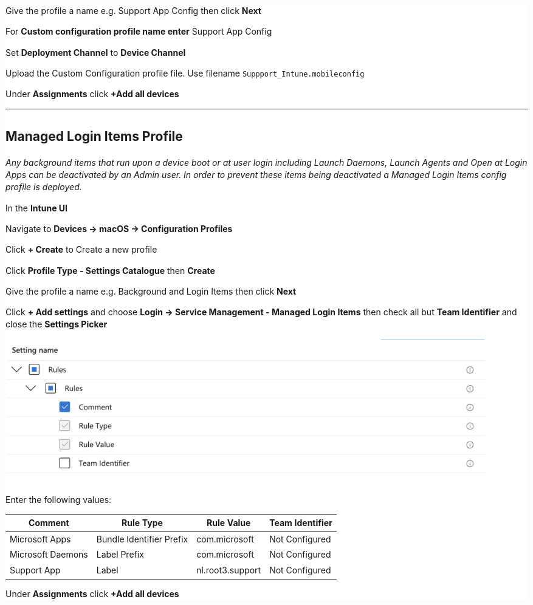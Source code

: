 Give the profile a name e.g. Support App Config then click **Next**

For **Custom configuration profile name enter** Support App Config

Set **Deployment Channel** to **Device Channel**

Upload the Custom Configuration profile file. Use filename `Suppport_Intune.mobileconfig`

Under **Assignments** click **+Add all devices**

***

## Managed Login Items Profile

*Any background items that run upon a device boot or at user login including Launch Daemons, Launch Agents and Open at Login Apps can be deactivated by an Admin user. In order to prevent these items being deactivated a Managed Login Items config profile is deployed.*

In the **Intune UI**

Navigate to **Devices -> macOS -> Configuration Profiles**

Click **+ Create** to Create a new profile

Click **Profile Type - Settings Catalogue** then **Create**

Give the profile a name e.g. Background and Login Items then click **Next**

Click **+ Add settings** and choose **Login -> Service Management - Managed Login Items** then check all but **Team Identifier** and close the **Settings Picker**

<img src="assets/ExjJYDRiuHooD.png" alt="" width="800" data-align="left"/>

Enter the following values: 

| Comment           | Rule Type                | Rule Value       | Team Identifier |
| ----------------- | ------------------------ | ---------------- | --------------- |
| Microsoft Apps    | Bundle Identifier Prefix | com.microsoft    | Not Configured  |
| Microsoft Daemons | Label Prefix             | com.microsoft    | Not Configured  |
| Support App       | Label                    | nl.root3.support | Not Configured  |

Under **Assignments** click **+Add all devices**
